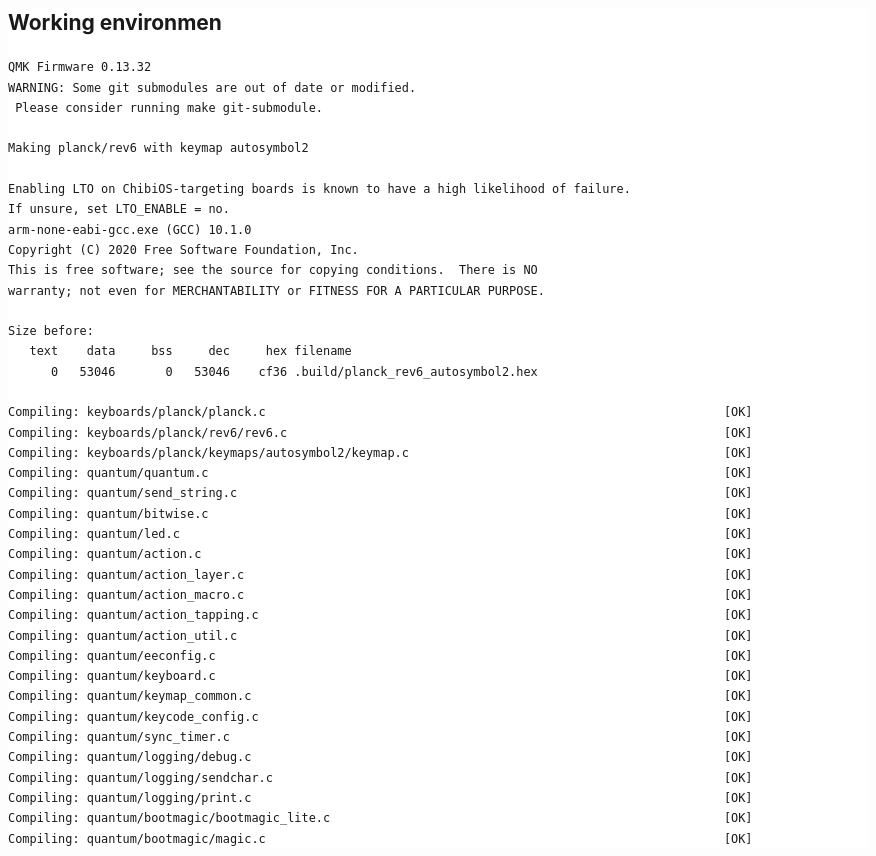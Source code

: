 ## Working environmen
```
QMK Firmware 0.13.32
WARNING: Some git submodules are out of date or modified.
 Please consider running make git-submodule.

Making planck/rev6 with keymap autosymbol2

Enabling LTO on ChibiOS-targeting boards is known to have a high likelihood of failure.
If unsure, set LTO_ENABLE = no.
arm-none-eabi-gcc.exe (GCC) 10.1.0
Copyright (C) 2020 Free Software Foundation, Inc.
This is free software; see the source for copying conditions.  There is NO
warranty; not even for MERCHANTABILITY or FITNESS FOR A PARTICULAR PURPOSE.

Size before:
   text    data     bss     dec     hex filename
      0   53046       0   53046    cf36 .build/planck_rev6_autosymbol2.hex

Compiling: keyboards/planck/planck.c                                                                [OK]
Compiling: keyboards/planck/rev6/rev6.c                                                             [OK]
Compiling: keyboards/planck/keymaps/autosymbol2/keymap.c                                            [OK]
Compiling: quantum/quantum.c                                                                        [OK]
Compiling: quantum/send_string.c                                                                    [OK]
Compiling: quantum/bitwise.c                                                                        [OK]
Compiling: quantum/led.c                                                                            [OK]
Compiling: quantum/action.c                                                                         [OK]
Compiling: quantum/action_layer.c                                                                   [OK]
Compiling: quantum/action_macro.c                                                                   [OK]
Compiling: quantum/action_tapping.c                                                                 [OK]
Compiling: quantum/action_util.c                                                                    [OK]
Compiling: quantum/eeconfig.c                                                                       [OK]
Compiling: quantum/keyboard.c                                                                       [OK]
Compiling: quantum/keymap_common.c                                                                  [OK]
Compiling: quantum/keycode_config.c                                                                 [OK]
Compiling: quantum/sync_timer.c                                                                     [OK]
Compiling: quantum/logging/debug.c                                                                  [OK]
Compiling: quantum/logging/sendchar.c                                                               [OK]
Compiling: quantum/logging/print.c                                                                  [OK]
Compiling: quantum/bootmagic/bootmagic_lite.c                                                       [OK]
Compiling: quantum/bootmagic/magic.c                                                                [OK]
```